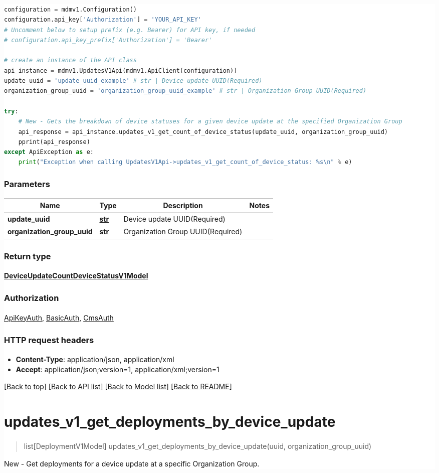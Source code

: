 ```python
configuration = mdmv1.Configuration()
configuration.api_key['Authorization'] = 'YOUR_API_KEY'
# Uncomment below to setup prefix (e.g. Bearer) for API key, if needed
# configuration.api_key_prefix['Authorization'] = 'Bearer'

# create an instance of the API class
api_instance = mdmv1.UpdatesV1Api(mdmv1.ApiClient(configuration))
update_uuid = 'update_uuid_example' # str | Device update UUID(Required)
organization_group_uuid = 'organization_group_uuid_example' # str | Organization Group UUID(Required)

try:
    # New - Gets the breakdown of device statuses for a given device update at the specified Organization Group
    api_response = api_instance.updates_v1_get_count_of_device_status(update_uuid, organization_group_uuid)
    pprint(api_response)
except ApiException as e:
    print("Exception when calling UpdatesV1Api->updates_v1_get_count_of_device_status: %s\n" % e)
```

### Parameters

Name | Type | Description  | Notes
------------- | ------------- | ------------- | -------------
 **update_uuid** | [**str**](.md)| Device update UUID(Required) | 
 **organization_group_uuid** | [**str**](.md)| Organization Group UUID(Required) | 

### Return type

[**DeviceUpdateCountDeviceStatusV1Model**](DeviceUpdateCountDeviceStatusV1Model.md)

### Authorization

[ApiKeyAuth](../README.md#ApiKeyAuth), [BasicAuth](../README.md#BasicAuth), [CmsAuth](../README.md#CmsAuth)

### HTTP request headers

 - **Content-Type**: application/json, application/xml
 - **Accept**: application/json;version=1, application/xml;version=1

[[Back to top]](#) [[Back to API list]](../README.md#documentation-for-api-endpoints) [[Back to Model list]](../README.md#documentation-for-models) [[Back to README]](../README.md)

# **updates_v1_get_deployments_by_device_update**
> list[DeploymentV1Model] updates_v1_get_deployments_by_device_update(uuid, organization_group_uuid)

New - Get deployments for a device update at a specific Organization Group.
